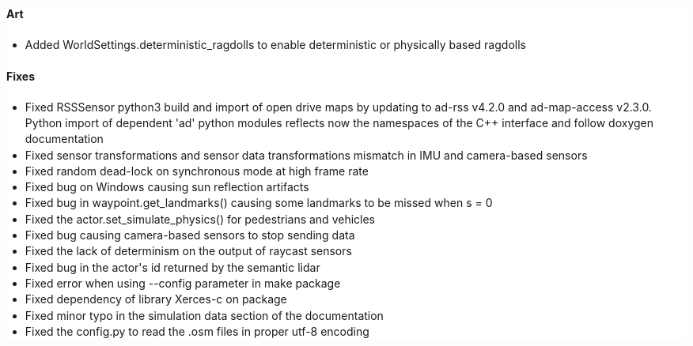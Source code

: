 #### Art

- Added WorldSettings.deterministic_ragdolls to enable deterministic or physically based ragdolls

#### Fixes
- Fixed RSSSensor python3 build and import of open drive maps by updating to ad-rss v4.2.0 and ad-map-access v2.3.0. Python import of dependent 'ad' python modules reflects now the namespaces of the C++ interface and follow doxygen documentation
- Fixed sensor transformations and sensor data transformations mismatch in IMU and camera-based sensors
- Fixed random dead-lock on synchronous mode at high frame rate
- Fixed bug on Windows causing sun reflection artifacts
- Fixed bug in waypoint.get_landmarks() causing some landmarks to be missed when s = 0
- Fixed the actor.set_simulate_physics() for pedestrians and vehicles
- Fixed bug causing camera-based sensors to stop sending data
- Fixed the lack of determinism on the output of raycast sensors
- Fixed bug in the actor's id returned by the semantic lidar
- Fixed error when using --config parameter in make package
- Fixed dependency of library Xerces-c on package
- Fixed minor typo in the simulation data section of the documentation
- Fixed the config.py to read the .osm files in proper utf-8 encoding
